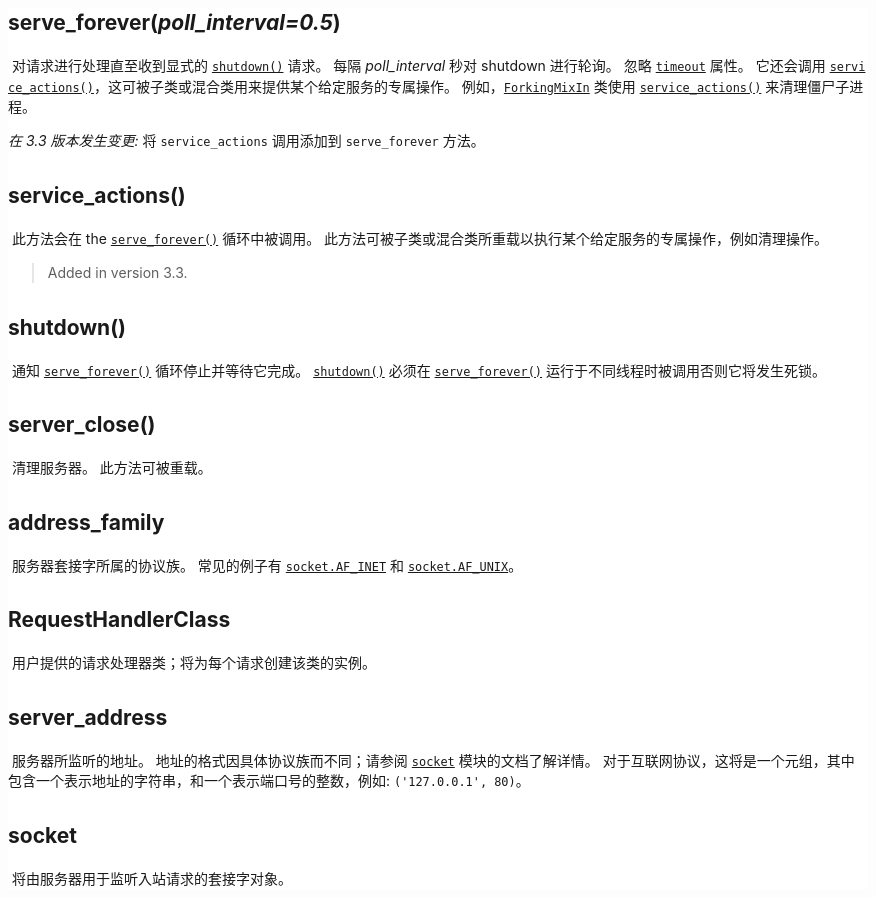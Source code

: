 ## **serve_forever**(*poll_interval=0.5*)

​	对请求进行处理直至收到显式的 [`shutdown()`](https://docs.python.org/zh-cn/3.13/library/socketserver.html#socketserver.BaseServer.shutdown) 请求。 每隔 *poll_interval* 秒对 shutdown 进行轮询。 忽略 [`timeout`](https://docs.python.org/zh-cn/3.13/library/socketserver.html#socketserver.BaseServer.timeout) 属性。 它还会调用 [`service_actions()`](https://docs.python.org/zh-cn/3.13/library/socketserver.html#socketserver.BaseServer.service_actions)，这可被子类或混合类用来提供某个给定服务的专属操作。 例如，[`ForkingMixIn`](https://docs.python.org/zh-cn/3.13/library/socketserver.html#socketserver.ForkingMixIn) 类使用 [`service_actions()`](https://docs.python.org/zh-cn/3.13/library/socketserver.html#socketserver.BaseServer.service_actions) 来清理僵尸子进程。

*在 3.3 版本发生变更:* 将 `service_actions` 调用添加到 `serve_forever` 方法。

## **service_actions**()

​	此方法会在 the [`serve_forever()`](https://docs.python.org/zh-cn/3.13/library/socketserver.html#socketserver.BaseServer.serve_forever) 循环中被调用。 此方法可被子类或混合类所重载以执行某个给定服务的专属操作，例如清理操作。

> Added in version 3.3.
>

## **shutdown**()

​	通知 [`serve_forever()`](https://docs.python.org/zh-cn/3.13/library/socketserver.html#socketserver.BaseServer.serve_forever) 循环停止并等待它完成。 [`shutdown()`](https://docs.python.org/zh-cn/3.13/library/socketserver.html#socketserver.BaseServer.shutdown) 必须在 [`serve_forever()`](https://docs.python.org/zh-cn/3.13/library/socketserver.html#socketserver.BaseServer.serve_forever) 运行于不同线程时被调用否则它将发生死锁。

## **server_close**()

​	清理服务器。 此方法可被重载。

## **address_family**

​	服务器套接字所属的协议族。 常见的例子有 [`socket.AF_INET`](https://docs.python.org/zh-cn/3.13/library/socket.html#socket.AF_INET) 和 [`socket.AF_UNIX`](https://docs.python.org/zh-cn/3.13/library/socket.html#socket.AF_UNIX)。

## **RequestHandlerClass**

​	用户提供的请求处理器类；将为每个请求创建该类的实例。

## **server_address**

​	服务器所监听的地址。 地址的格式因具体协议族而不同；请参阅 [`socket`](https://docs.python.org/zh-cn/3.13/library/socket.html#module-socket) 模块的文档了解详情。 对于互联网协议，这将是一个元组，其中包含一个表示地址的字符串，和一个表示端口号的整数，例如: `('127.0.0.1', 80)`。

## **socket**

​	将由服务器用于监听入站请求的套接字对象。
